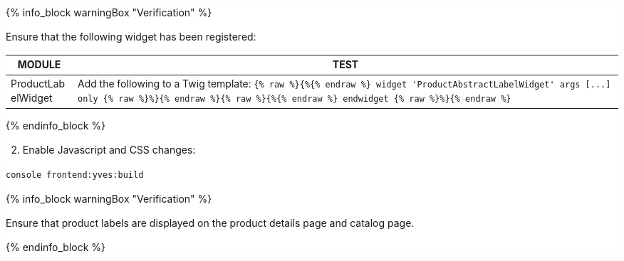 {% info_block warningBox "Verification" %}

Ensure that the following widget has been registered:

| MODULE | TEST |
| --- | --- |
| ProductLabelWidget | Add the following to a Twig template: `{% raw %}{%{% endraw %} widget 'ProductAbstractLabelWidget' args [...] only {% raw %}%}{% endraw %}{% raw %}{%{% endraw %} endwidget {% raw %}%}{% endraw %}` |

{% endinfo_block %}

2. Enable Javascript and CSS changes:

```bash
console frontend:yves:build
```

{% info_block warningBox "Verification" %}

Ensure that product labels are displayed on the product details page and catalog page.

{% endinfo_block %}
